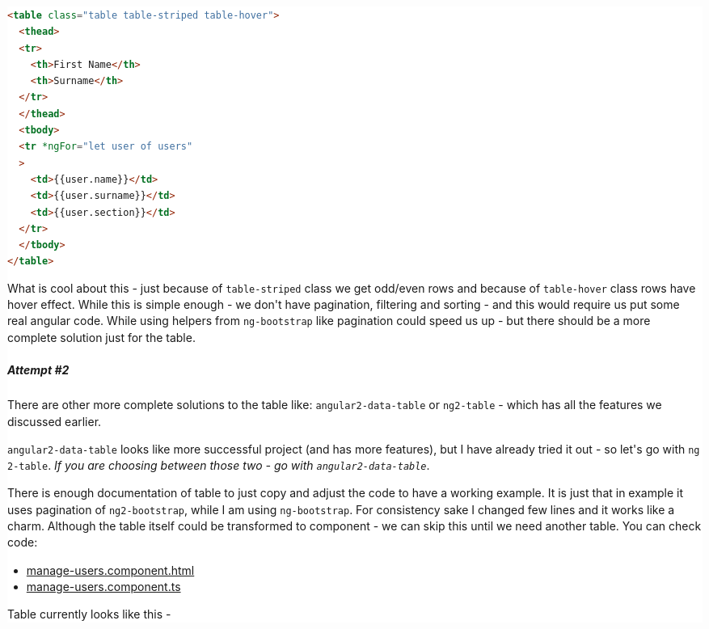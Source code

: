 ```html
<table class="table table-striped table-hover">
  <thead>
  <tr>
    <th>First Name</th>
    <th>Surname</th>
  </tr>
  </thead>
  <tbody>
  <tr *ngFor="let user of users"
  >
    <td>{{user.name}}</td>
    <td>{{user.surname}}</td>
    <td>{{user.section}}</td>
  </tr>
  </tbody>
</table>
```

What is cool about this - just because of `table-striped` class we get odd/even rows and because of `table-hover` class rows have hover effect. While this is simple enough - we don't have pagination, filtering and sorting - and this would require us put some real angular code. While using helpers from `ng-bootstrap` like pagination could speed us up - but there should be a more complete solution just for the table.

##### Attempt #2

There are other more complete solutions to the table like: `angular2-data-table` or `ng2-table` - which has all the features we discussed earlier.

`angular2-data-table` looks like more successful project (and has more features), but I have already tried it out - so let's go with `ng2-table`.
_If you are choosing between those two - go with `angular2-data-table`_.

There is enough documentation of table to just copy and adjust the code to have a working example. It is just that in example it uses pagination of `ng2-bootstrap`, while I am using `ng-bootstrap`. For consistency sake I changed few lines and it works like a charm. Although the table itself could be transformed to component - we can skip this until we need another table.
You can check code:

* [manage-users.component.html](https://github.com/ESNLithuania/boarded/blob/401cd4ca9595417ea0eea58279476a370d7cb7ba/src/app/modules/dashboard/manage-users.component.html)
* [manage-users.component.ts](https://github.com/ESNLithuania/boarded/blob/401cd4ca9595417ea0eea58279476a370d7cb7ba/src/app/modules/dashboard/manage-users.component.ts)

Table currently looks like this -
